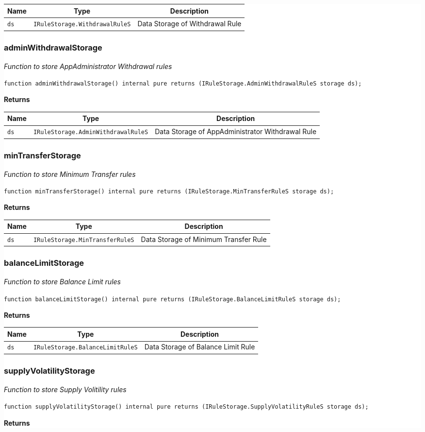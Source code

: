 |Name|Type|Description|
|----|----|-----------|
|`ds`|`IRuleStorage.WithdrawalRuleS`|Data Storage of Withdrawal Rule|


### adminWithdrawalStorage

*Function to store AppAdministrator Withdrawal rules*


```solidity
function adminWithdrawalStorage() internal pure returns (IRuleStorage.AdminWithdrawalRuleS storage ds);
```
**Returns**

|Name|Type|Description|
|----|----|-----------|
|`ds`|`IRuleStorage.AdminWithdrawalRuleS`|Data Storage of AppAdministrator Withdrawal Rule|


### minTransferStorage

*Function to store Minimum Transfer rules*


```solidity
function minTransferStorage() internal pure returns (IRuleStorage.MinTransferRuleS storage ds);
```
**Returns**

|Name|Type|Description|
|----|----|-----------|
|`ds`|`IRuleStorage.MinTransferRuleS`|Data Storage of Minimum Transfer Rule|


### balanceLimitStorage

*Function to store Balance Limit rules*


```solidity
function balanceLimitStorage() internal pure returns (IRuleStorage.BalanceLimitRuleS storage ds);
```
**Returns**

|Name|Type|Description|
|----|----|-----------|
|`ds`|`IRuleStorage.BalanceLimitRuleS`|Data Storage of Balance Limit Rule|


### supplyVolatilityStorage

*Function to store Supply Volitility rules*


```solidity
function supplyVolatilityStorage() internal pure returns (IRuleStorage.SupplyVolatilityRuleS storage ds);
```
**Returns**
